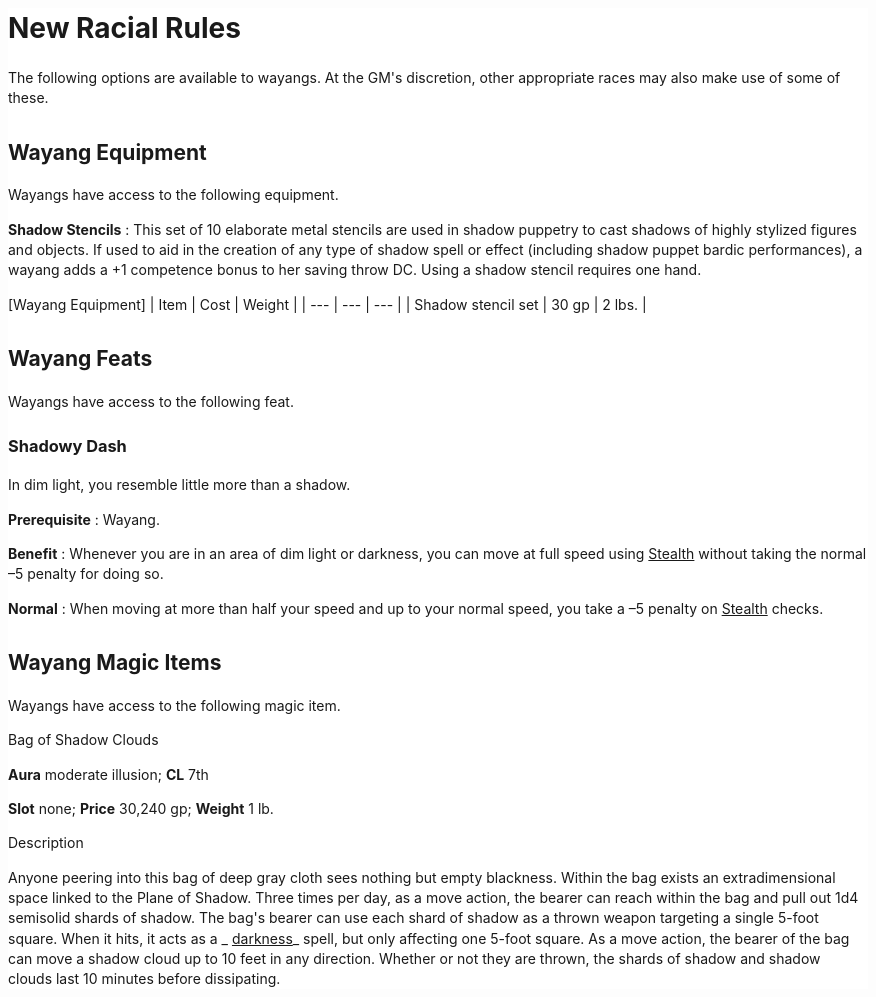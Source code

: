 # New Racial Rules

The following options are available to wayangs. At the GM's discretion, other appropriate races may also make use of some of these.

## Wayang Equipment

Wayangs have access to the following equipment.

**Shadow Stencils** : This set of 10 elaborate metal stencils are used in shadow puppetry to cast shadows of highly stylized figures and objects. If used to aid in the creation of any type of shadow spell or effect (including shadow puppet bardic performances), a wayang adds a +1 competence bonus to her saving throw DC. Using a shadow stencil requires one hand.

[Wayang Equipment]
| Item | Cost | Weight |
| --- | --- | --- |
| Shadow stencil set | 30 gp | 2 lbs. |

## Wayang Feats

Wayangs have access to the following feat.

### Shadowy Dash

In dim light, you resemble little more than a shadow.

**Prerequisite** : Wayang.

**Benefit** : Whenever you are in an area of dim light or darkness, you can move at full speed using [Stealth](../../skills_dir/stealth#_stealth) without taking the normal –5 penalty for doing so.

**Normal** : When moving at more than half your speed and up to your normal speed, you take a –5 penalty on [Stealth](../../skills_dir/stealth#_stealth) checks.

## Wayang Magic Items

Wayangs have access to the following magic item.

Bag of Shadow Clouds

**Aura** moderate illusion; **CL** 7th

**Slot** none; **Price** 30,240 gp; **Weight** 1 lb.

Description

Anyone peering into this bag of deep gray cloth sees nothing but empty blackness. Within the bag exists an extradimensional space linked to the Plane of Shadow. Three times per day, as a move action, the bearer can reach within the bag and pull out 1d4 semisolid shards of shadow. The bag's bearer can use each shard of shadow as a thrown weapon targeting a single 5-foot square. When it hits, it acts as a _ [darkness](../../spells_dir/darkness#_darkness)_ spell, but only affecting one 5-foot square. As a move action, the bearer of the bag can move a shadow cloud up to 10 feet in any direction. Whether or not they are thrown, the shards of shadow and shadow clouds last 10 minutes before dissipating.
